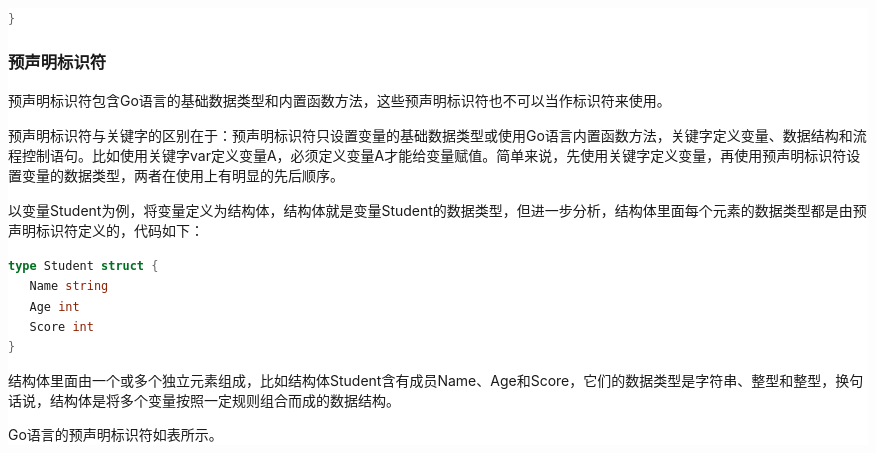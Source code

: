 ```go
}

```

### 预声明标识符
预声明标识符包含Go语言的基础数据类型和内置函数方法，这些预声明标识符也不可以当作标识符来使用。

预声明标识符与关键字的区别在于：预声明标识符只设置变量的基础数据类型或使用Go语言内置函数方法，关键字定义变量、数据结构和流程控制语句。比如使用关键字var定义变量A，必须定义变量A才能给变量赋值。简单来说，先使用关键字定义变量，再使用预声明标识符设置变量的数据类型，两者在使用上有明显的先后顺序。

以变量Student为例，将变量定义为结构体，结构体就是变量Student的数据类型，但进一步分析，结构体里面每个元素的数据类型都是由预声明标识符定义的，代码如下：

```go
type Student struct {
   Name string
   Age int
   Score int
}
```

结构体里面由一个或多个独立元素组成，比如结构体Student含有成员Name、Age和Score，它们的数据类型是字符串、整型和整型，换句话说，结构体是将多个变量按照一定规则组合而成的数据结构。

Go语言的预声明标识符如表所示。